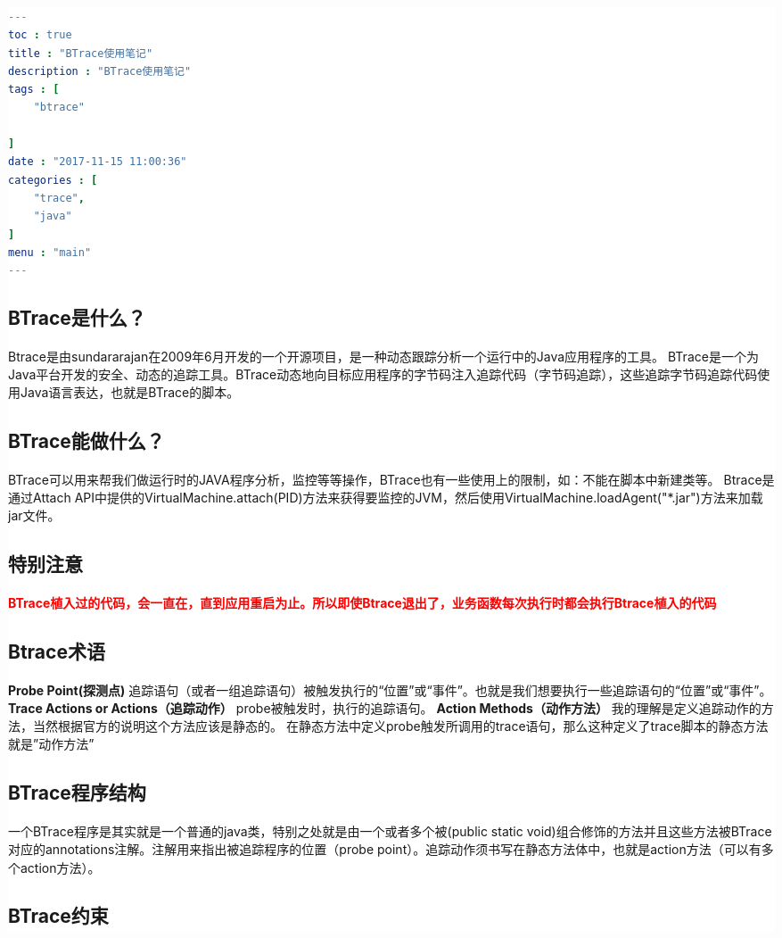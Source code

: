 ```yaml
---
toc : true
title : "BTrace使用笔记"
description : "BTrace使用笔记"
tags : [
	"btrace"

]
date : "2017-11-15 11:00:36"
categories : [
    "trace",
	"java"
]
menu : "main"
---
```


## BTrace是什么？

Btrace是由sundararajan在2009年6月开发的一个开源项目，是一种动态跟踪分析一个运行中的Java应用程序的工具。
BTrace是一个为Java平台开发的安全、动态的追踪工具。BTrace动态地向目标应用程序的字节码注入追踪代码（字节码追踪），这些追踪字节码追踪代码使用Java语言表达，也就是BTrace的脚本。

## BTrace能做什么？

BTrace可以用来帮我们做运行时的JAVA程序分析，监控等等操作，BTrace也有一些使用上的限制，如：不能在脚本中新建类等。
Btrace是通过Attach API中提供的VirtualMachine.attach(PID)方法来获得要监控的JVM，然后使用VirtualMachine.loadAgent("*.jar")方法来加载jar文件。

## 特别注意

<span style="color:red">**BTrace植入过的代码，会一直在，直到应用重启为止。所以即使Btrace退出了，业务函数每次执行时都会执行Btrace植入的代码**</span>

## Btrace术语

**Probe Point(探测点)** 
追踪语句（或者一组追踪语句）被触发执行的“位置”或“事件”。也就是我们想要执行一些追踪语句的“位置”或“事件”。 
**Trace Actions or Actions（追踪动作）** 
probe被触发时，执行的追踪语句。 
**Action Methods（动作方法）** 
我的理解是定义追踪动作的方法，当然根据官方的说明这个方法应该是静态的。 
在静态方法中定义probe触发所调用的trace语句，那么这种定义了trace脚本的静态方法就是”动作方法”

## BTrace程序结构

一个BTrace程序是其实就是一个普通的java类，特别之处就是由一个或者多个被(public static void)组合修饰的方法并且这些方法被BTrace对应的annotations注解。注解用来指出被追踪程序的位置（probe point）。追踪动作须书写在静态方法体中，也就是action方法（可以有多个action方法）。

## BTrace约束
